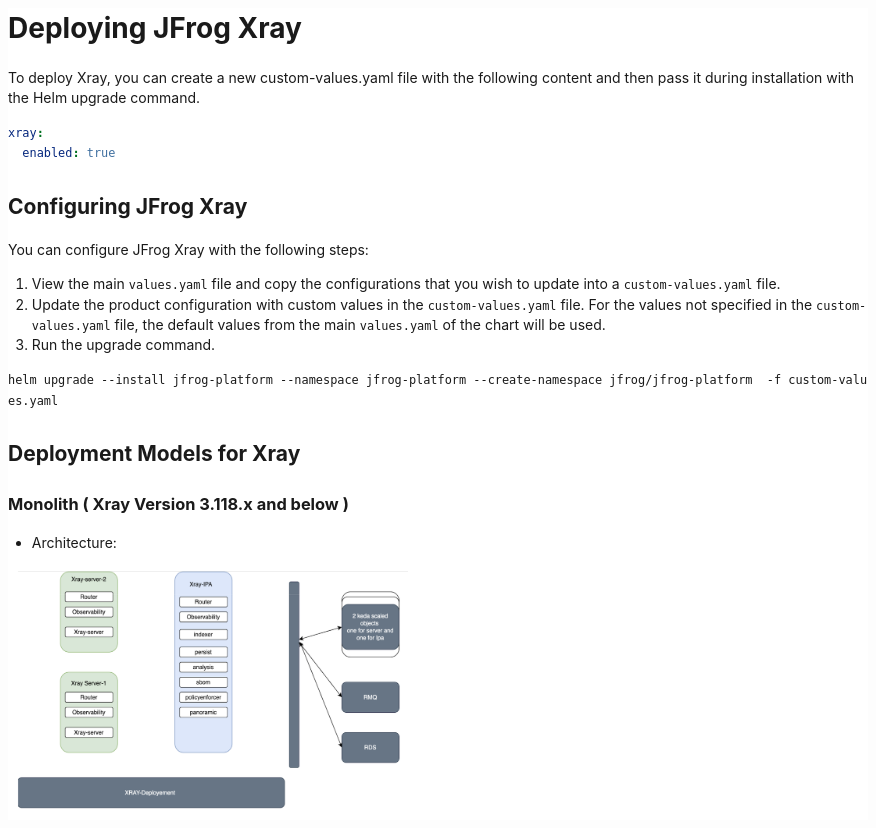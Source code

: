 # Deploying JFrog Xray

To deploy Xray, you can create a new custom-values.yaml file with the following content and then pass it during installation with the Helm upgrade command.

```yaml
xray:
  enabled: true
```

## Configuring JFrog Xray

You can configure JFrog Xray with the following steps:

1. View the main `values.yaml` file and copy the configurations that you wish to update into a `custom-values.yaml` file.
2. Update the product configuration with custom values in the `custom-values.yaml` file. For the values not specified in the `custom-values.yaml` file, the default values from the main `values.yaml` of the chart will be used.
3. Run the upgrade command.

```console
helm upgrade --install jfrog-platform --namespace jfrog-platform --create-namespace jfrog/jfrog-platform  -f custom-values.yaml
```


## Deployment Models for Xray

### Monolith ( Xray Version 3.118.x and below )

- Architecture:

<img src="./images/non-split-architecture.png" alt="Non Split Architecture" width="400">
